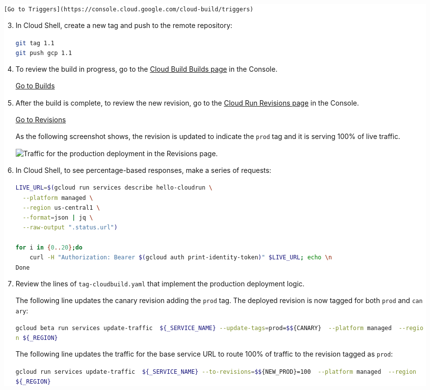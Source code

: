     [Go to Triggers](https://console.cloud.google.com/cloud-build/triggers)

3.  In Cloud Shell, create a new tag and push to the remote repository:

    ```sh
    git tag 1.1
    git push gcp 1.1
    ```
4.  To review the build in progress, go to the
    [Cloud Build Builds page](https://console.cloud.google.com/cloud-build/builds)
    in the Console.

    [Go to Builds](https://console.cloud.google.com/cloud-build/builds)

5.  After the build is complete, to review the new revision, go to the
    [Cloud Run Revisions page](https://console.cloud.google.com/run/detail/us-central1/hello-cloudrun/revisions)
    in the Console.

    [Go to Revisions](https://console.cloud.google.com/run/detail/us-central1/hello-cloudrun/revisions)

    As the following screenshot shows, the revision is updated to indicate the
    `prod` tag and it is serving 100% of live traffic.

    ![Traffic for the production deployment in the Revisions page.](images/implementing-cloud-run-canary-deployments-git-branches-cloud-build-production-revisions.png)
6.  In Cloud Shell, to see percentage-based responses, make a
    series of requests:

    ```sh
    LIVE_URL=$(gcloud run services describe hello-cloudrun \
      --platform managed \
      --region us-central1 \
      --format=json | jq \
      --raw-output ".status.url")

    for i in {0..20};do
        curl -H "Authorization: Bearer $(gcloud auth print-identity-token)" $LIVE_URL; echo \n
    Done
    ```
7.  Review the lines of `tag-cloudbuild.yaml` that implement the production
    deployment logic.

    The following line updates the canary revision adding the `prod` tag. The
    deployed revision is now tagged for both `prod` and `canary`:

    ```sh 
    gcloud beta run services update-traffic  ${_SERVICE_NAME} --update-tags=prod=$${CANARY}  --platform managed  --region ${_REGION}
    ```
    The following line updates the traffic for the base service URL to route
    100% of traffic to the revision tagged as `prod`:

    ```sh 
    gcloud run services update-traffic  ${_SERVICE_NAME} --to-revisions=$${NEW_PROD}=100  --platform managed  --region ${_REGION}
    ```
